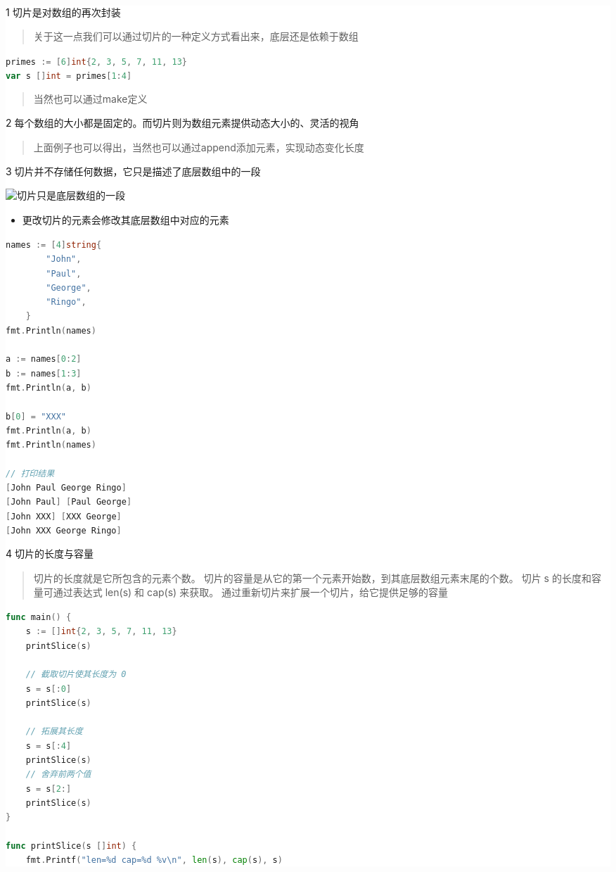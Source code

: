1 切片是对数组的再次封装

> 关于这一点我们可以通过切片的一种定义方式看出来，底层还是依赖于数组
```go
primes := [6]int{2, 3, 5, 7, 11, 13}
var s []int = primes[1:4]
```
> 当然也可以通过make定义

2 每个数组的大小都是固定的。而切片则为数组元素提供动态大小的、灵活的视角

> 上面例子也可以得出，当然也可以通过append添加元素，实现动态变化长度

3 切片并不存储任何数据，它只是描述了底层数组中的一段

![切片只是底层数组的一段](https://s2.ax1x.com/2019/09/14/nyJEGt.png "切片只是底层数组的一段")

- 更改切片的元素会修改其底层数组中对应的元素

```go
names := [4]string{
		"John",
		"Paul",
		"George",
		"Ringo",
	}
fmt.Println(names)

a := names[0:2]
b := names[1:3]
fmt.Println(a, b)

b[0] = "XXX"
fmt.Println(a, b)
fmt.Println(names)

// 打印结果
[John Paul George Ringo]
[John Paul] [Paul George]
[John XXX] [XXX George]
[John XXX George Ringo]
```

4 切片的长度与容量
> 切片的长度就是它所包含的元素个数。
> 切片的容量是从它的第一个元素开始数，到其底层数组元素末尾的个数。
> 切片 s 的长度和容量可通过表达式 len(s) 和 cap(s) 来获取。
> 通过重新切片来扩展一个切片，给它提供足够的容量

```go
func main() {
	s := []int{2, 3, 5, 7, 11, 13}
	printSlice(s)

	// 截取切片使其长度为 0
	s = s[:0]
	printSlice(s)

	// 拓展其长度
	s = s[:4]
	printSlice(s)
	// 舍弃前两个值
	s = s[2:]
	printSlice(s)
}

func printSlice(s []int) {
	fmt.Printf("len=%d cap=%d %v\n", len(s), cap(s), s)
```